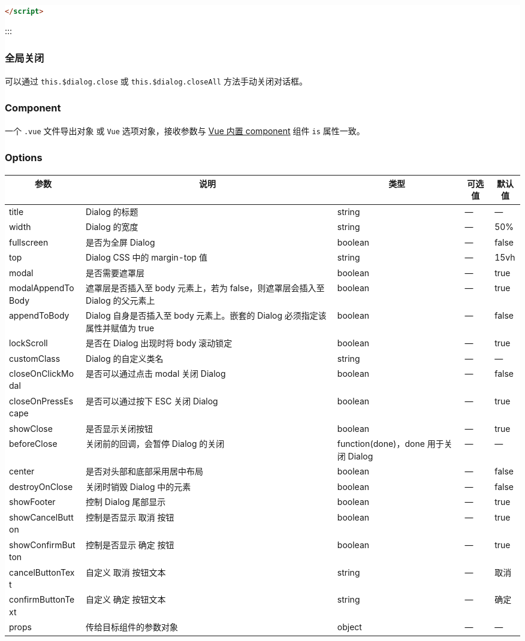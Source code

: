 ```html
</script>
```
:::

### 全局关闭

可以通过 `this.$dialog.close` 或 `this.$dialog.closeAll` 方法手动关闭对话框。

### Component

一个 `.vue` 文件导出对象 或 `Vue` 选项对象，接收参数与 [Vue 内置 component](https://cn.vuejs.org/v2/api/#component) 组件 `is` 属性一致。

### Options

| 参数      | 说明          | 类型      | 可选值                           | 默认值  |
|---------- |-------------- |---------- |--------------------------------  |-------- |
| title     | Dialog 的标题 | string    | — | — |
| width     | Dialog 的宽度 | string    | — | 50% |
| fullscreen     | 是否为全屏 Dialog | boolean    | — | false |
| top       | Dialog CSS 中的 margin-top 值 | string | — | 15vh |
| modal     | 是否需要遮罩层   | boolean   | — | true |
| modalAppendToBody     | 遮罩层是否插入至 body 元素上，若为 false，则遮罩层会插入至 Dialog 的父元素上   | boolean   | — | true |
| appendToBody     | Dialog 自身是否插入至 body 元素上。嵌套的 Dialog 必须指定该属性并赋值为 true   | boolean   | — | false |
| lockScroll | 是否在 Dialog 出现时将 body 滚动锁定 | boolean | — | true |
| customClass      | Dialog 的自定义类名 | string    | — | — |
| closeOnClickModal | 是否可以通过点击 modal 关闭 Dialog | boolean    | — | false |
| closeOnPressEscape | 是否可以通过按下 ESC 关闭 Dialog | boolean    | — | true |
| showClose | 是否显示关闭按钮 | boolean    | — | true |
| beforeClose | 关闭前的回调，会暂停 Dialog 的关闭 | function(done)，done 用于关闭 Dialog | — | — |
| center | 是否对头部和底部采用居中布局 | boolean | — | false |
| destroyOnClose | 关闭时销毁 Dialog 中的元素 | boolean | — | false |
| showFooter | 控制 Dialog 尾部显示 | boolean | — | true |
| showCancelButton | 控制是否显示 取消 按钮 | boolean | — | true |
| showConfirmButton | 控制是否显示 确定 按钮 | boolean | — | true |
| cancelButtonText | 自定义 取消 按钮文本 | string | — | 取消 |
| confirmButtonText | 自定义 确定 按钮文本 | string | — | 确定 |
| props | 传给目标组件的参数对象 | object | — | — |
